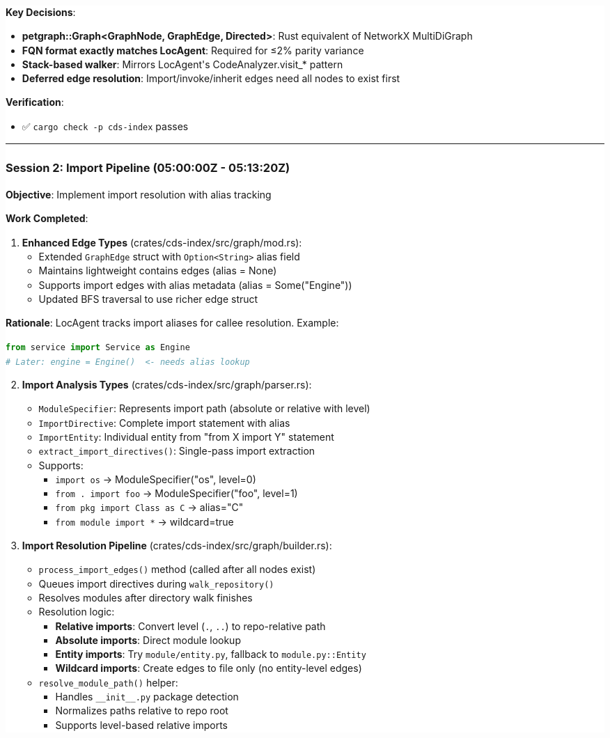 **Key Decisions**:

- **petgraph::Graph<GraphNode, GraphEdge, Directed>**: Rust equivalent of NetworkX MultiDiGraph
- **FQN format exactly matches LocAgent**: Required for ≤2% parity variance
- **Stack-based walker**: Mirrors LocAgent's CodeAnalyzer.visit_* pattern
- **Deferred edge resolution**: Import/invoke/inherit edges need all nodes to exist first

**Verification**:
- ✅ `cargo check -p cds-index` passes

---

### Session 2: Import Pipeline (05:00:00Z - 05:13:20Z)

**Objective**: Implement import resolution with alias tracking

**Work Completed**:

1. **Enhanced Edge Types** (crates/cds-index/src/graph/mod.rs):
   - Extended `GraphEdge` struct with `Option<String>` alias field
   - Maintains lightweight contains edges (alias = None)
   - Supports import edges with alias metadata (alias = Some("Engine"))
   - Updated BFS traversal to use richer edge struct

**Rationale**: LocAgent tracks import aliases for callee resolution. Example:
```python
from service import Service as Engine
# Later: engine = Engine()  <- needs alias lookup
```

2. **Import Analysis Types** (crates/cds-index/src/graph/parser.rs):
   - `ModuleSpecifier`: Represents import path (absolute or relative with level)
   - `ImportDirective`: Complete import statement with alias
   - `ImportEntity`: Individual entity from "from X import Y" statement
   - `extract_import_directives()`: Single-pass import extraction
   - Supports:
     - `import os` → ModuleSpecifier("os", level=0)
     - `from . import foo` → ModuleSpecifier("foo", level=1)
     - `from pkg import Class as C` → alias="C"
     - `from module import *` → wildcard=true

3. **Import Resolution Pipeline** (crates/cds-index/src/graph/builder.rs):
   - `process_import_edges()` method (called after all nodes exist)
   - Queues import directives during `walk_repository()`
   - Resolves modules after directory walk finishes
   - Resolution logic:
     - **Relative imports**: Convert level (`.`, `..`) to repo-relative path
     - **Absolute imports**: Direct module lookup
     - **Entity imports**: Try `module/entity.py`, fallback to `module.py::Entity`
     - **Wildcard imports**: Create edges to file only (no entity-level edges)
   - `resolve_module_path()` helper:
     - Handles `__init__.py` package detection
     - Normalizes paths relative to repo root
     - Supports level-based relative imports
